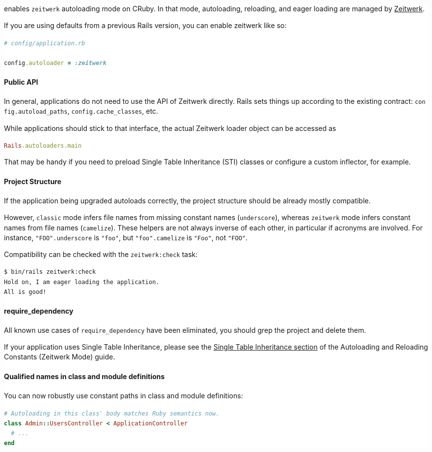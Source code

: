 enables `zeitwerk` autoloading mode on CRuby. In that mode, autoloading, reloading, and eager loading are managed by [Zeitwerk](https://github.com/fxn/zeitwerk).

If you are using defaults from a previous Rails version, you can enable zeitwerk like so:

```ruby
# config/application.rb

config.autoloader = :zeitwerk
```

#### Public API

In general, applications do not need to use the API of Zeitwerk directly. Rails sets things up according to the existing contract: `config.autoload_paths`, `config.cache_classes`, etc.

While applications should stick to that interface, the actual Zeitwerk loader object can be accessed as

```ruby
Rails.autoloaders.main
```

That may be handy if you need to preload Single Table Inheritance (STI) classes or configure a custom inflector, for example.

#### Project Structure

If the application being upgraded autoloads correctly, the project structure should be already mostly compatible.

However, `classic` mode infers file names from missing constant names (`underscore`), whereas `zeitwerk` mode infers constant names from file names (`camelize`). These helpers are not always inverse of each other, in particular if acronyms are involved. For instance, `"FOO".underscore` is `"foo"`, but `"foo".camelize` is `"Foo"`, not `"FOO"`.

Compatibility can be checked with the `zeitwerk:check` task:

```bash
$ bin/rails zeitwerk:check
Hold on, I am eager loading the application.
All is good!
```

#### require_dependency

All known use cases of `require_dependency` have been eliminated, you should grep the project and delete them.

If your application uses Single Table Inheritance, please see the [Single Table Inheritance section](autoloading_and_reloading_constants.html#single-table-inheritance) of the Autoloading and Reloading Constants (Zeitwerk Mode) guide.

#### Qualified names in class and module definitions

You can now robustly use constant paths in class and module definitions:

```ruby
# Autoloading in this class' body matches Ruby semantics now.
class Admin::UsersController < ApplicationController
  # ...
end
```
